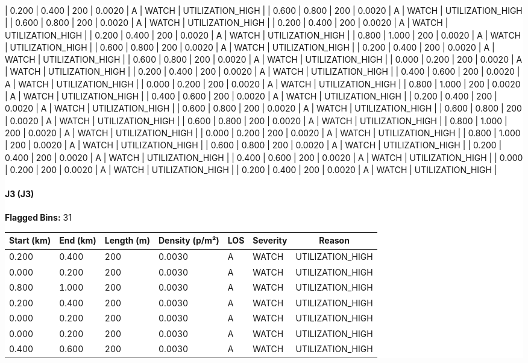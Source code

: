 | 0.200 | 0.400 | 200 | 0.0020 | A | WATCH | UTILIZATION_HIGH |
| 0.600 | 0.800 | 200 | 0.0020 | A | WATCH | UTILIZATION_HIGH |
| 0.600 | 0.800 | 200 | 0.0020 | A | WATCH | UTILIZATION_HIGH |
| 0.200 | 0.400 | 200 | 0.0020 | A | WATCH | UTILIZATION_HIGH |
| 0.200 | 0.400 | 200 | 0.0020 | A | WATCH | UTILIZATION_HIGH |
| 0.800 | 1.000 | 200 | 0.0020 | A | WATCH | UTILIZATION_HIGH |
| 0.600 | 0.800 | 200 | 0.0020 | A | WATCH | UTILIZATION_HIGH |
| 0.200 | 0.400 | 200 | 0.0020 | A | WATCH | UTILIZATION_HIGH |
| 0.600 | 0.800 | 200 | 0.0020 | A | WATCH | UTILIZATION_HIGH |
| 0.000 | 0.200 | 200 | 0.0020 | A | WATCH | UTILIZATION_HIGH |
| 0.200 | 0.400 | 200 | 0.0020 | A | WATCH | UTILIZATION_HIGH |
| 0.400 | 0.600 | 200 | 0.0020 | A | WATCH | UTILIZATION_HIGH |
| 0.000 | 0.200 | 200 | 0.0020 | A | WATCH | UTILIZATION_HIGH |
| 0.800 | 1.000 | 200 | 0.0020 | A | WATCH | UTILIZATION_HIGH |
| 0.400 | 0.600 | 200 | 0.0020 | A | WATCH | UTILIZATION_HIGH |
| 0.200 | 0.400 | 200 | 0.0020 | A | WATCH | UTILIZATION_HIGH |
| 0.600 | 0.800 | 200 | 0.0020 | A | WATCH | UTILIZATION_HIGH |
| 0.600 | 0.800 | 200 | 0.0020 | A | WATCH | UTILIZATION_HIGH |
| 0.600 | 0.800 | 200 | 0.0020 | A | WATCH | UTILIZATION_HIGH |
| 0.800 | 1.000 | 200 | 0.0020 | A | WATCH | UTILIZATION_HIGH |
| 0.000 | 0.200 | 200 | 0.0020 | A | WATCH | UTILIZATION_HIGH |
| 0.800 | 1.000 | 200 | 0.0020 | A | WATCH | UTILIZATION_HIGH |
| 0.600 | 0.800 | 200 | 0.0020 | A | WATCH | UTILIZATION_HIGH |
| 0.200 | 0.400 | 200 | 0.0020 | A | WATCH | UTILIZATION_HIGH |
| 0.400 | 0.600 | 200 | 0.0020 | A | WATCH | UTILIZATION_HIGH |
| 0.000 | 0.200 | 200 | 0.0020 | A | WATCH | UTILIZATION_HIGH |
| 0.200 | 0.400 | 200 | 0.0020 | A | WATCH | UTILIZATION_HIGH |

#### J3 (J3)

**Flagged Bins:** 31

| Start (km) | End (km) | Length (m) | Density (p/m²) | LOS | Severity | Reason |
|------------|----------|------------|----------------|-----|----------|--------|
| 0.200 | 0.400 | 200 | 0.0030 | A | WATCH | UTILIZATION_HIGH |
| 0.000 | 0.200 | 200 | 0.0030 | A | WATCH | UTILIZATION_HIGH |
| 0.800 | 1.000 | 200 | 0.0030 | A | WATCH | UTILIZATION_HIGH |
| 0.200 | 0.400 | 200 | 0.0030 | A | WATCH | UTILIZATION_HIGH |
| 0.000 | 0.200 | 200 | 0.0030 | A | WATCH | UTILIZATION_HIGH |
| 0.000 | 0.200 | 200 | 0.0030 | A | WATCH | UTILIZATION_HIGH |
| 0.400 | 0.600 | 200 | 0.0030 | A | WATCH | UTILIZATION_HIGH |